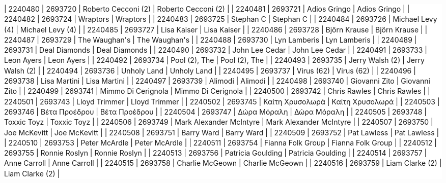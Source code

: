 | 2240480 | 2693720 | Roberto Cecconi (2) | Roberto Cecconi (2) |
| 2240481 | 2693721 | Adios Gringo | Adios Gringo |
| 2240482 | 2693724 | Wraptors | Wraptors |
| 2240483 | 2693725 | Stephan C | Stephan C |
| 2240484 | 2693726 | Michael Levy (4) | Michael Levy (4) |
| 2240485 | 2693727 | Lisa Kaiser | Lisa Kaiser |
| 2240486 | 2693728 | Björn Krause | Björn Krause |
| 2240487 | 2693729 | The Waughan's | The Waughan's |
| 2240488 | 2693730 | Lyn Lamberis | Lyn Lamberis |
| 2240489 | 2693731 | Deal Diamonds | Deal Diamonds |
| 2240490 | 2693732 | John Lee Cedar | John Lee Cedar |
| 2240491 | 2693733 | Leon Ayers | Leon Ayers |
| 2240492 | 2693734 | Pool (2), The | Pool (2), The |
| 2240493 | 2693735 | Jerry Walsh (2) | Jerry Walsh (2) |
| 2240494 | 2693736 | Unholy Land | Unholy Land |
| 2240495 | 2693737 | Virus (62) | Virus (62) |
| 2240496 | 2693738 | Lisa Martini | Lisa Martini |
| 2240497 | 2693739 | Alimodi | Alimodi |
| 2240498 | 2693740 | Giovanni Zito | Giovanni Zito |
| 2240499 | 2693741 | Mimmo Di Cerignola | Mimmo Di Cerignola |
| 2240500 | 2693742 | Chris Rawles | Chris Rawles |
| 2240501 | 2693743 | Lloyd Trimmer | Lloyd Trimmer |
| 2240502 | 2693745 | Καίτη Χρυσολωρά | Καίτη Χρυσολωρά |
| 2240503 | 2693746 | Βέτα Προέδρου | Βέτα Προέδρου |
| 2240504 | 2693747 | Δώρα Μόραλη | Δώρα Μόραλη |
| 2240505 | 2693748 | Toxxic Toyz | Toxxic Toyz |
| 2240506 | 2693749 | Mark Alexander McIntyre | Mark Alexander McIntyre |
| 2240507 | 2693750 | Joe McKevitt | Joe McKevitt |
| 2240508 | 2693751 | Barry Ward | Barry Ward |
| 2240509 | 2693752 | Pat Lawless | Pat Lawless |
| 2240510 | 2693753 | Peter McArdle | Peter McArdle |
| 2240511 | 2693754 | Fianna Folk Group | Fianna Folk Group |
| 2240512 | 2693755 | Ronnie Roslyn | Ronnie Roslyn |
| 2240513 | 2693756 | Patricia Goulding | Patricia Goulding |
| 2240514 | 2693757 | Anne Carroll | Anne Carroll |
| 2240515 | 2693758 | Charlie McGeown | Charlie McGeown |
| 2240516 | 2693759 | Liam Clarke (2) | Liam Clarke (2) |